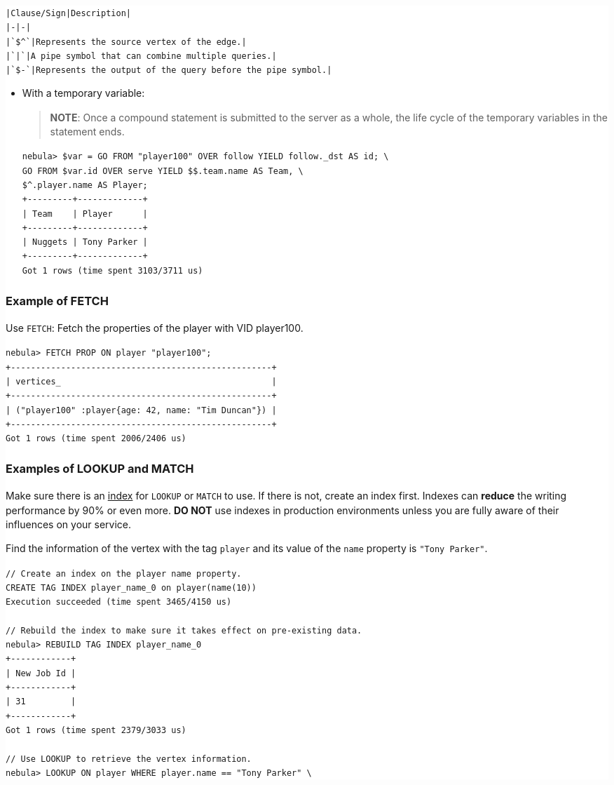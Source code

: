     |Clause/Sign|Description|
    |-|-|
    |`$^`|Represents the source vertex of the edge.|
    |`|`|A pipe symbol that can combine multiple queries.|
    |`$-`|Represents the output of the query before the pipe symbol.|

  * With a temporary variable:

    > **NOTE**: Once a compound statement is submitted to the server as a whole, the life cycle of the temporary variables in the statement ends.

    ```nGQL
    nebula> $var = GO FROM "player100" OVER follow YIELD follow._dst AS id; \
    GO FROM $var.id OVER serve YIELD $$.team.name AS Team, \
    $^.player.name AS Player;
    +---------+-------------+
    | Team    | Player      |
    +---------+-------------+
    | Nuggets | Tony Parker |
    +---------+-------------+
    Got 1 rows (time spent 3103/3711 us)
    ```

### Example of FETCH

Use `FETCH`: Fetch the properties of the player with VID player100.

```nGQL
nebula> FETCH PROP ON player "player100";
+----------------------------------------------------+
| vertices_                                          |
+----------------------------------------------------+
| ("player100" :player{age: 42, name: "Tim Duncan"}) |
+----------------------------------------------------+
Got 1 rows (time spent 2006/2406 us)
```

### Examples of LOOKUP and MATCH

Make sure there is an [index](#about_indexes) for `LOOKUP` or `MATCH` to use. If there is not, create an index first. Indexes can **reduce** the writing performance by 90% or even more. **DO NOT** use indexes in production environments unless you are fully aware of their influences on your service.

Find the information of the vertex with the tag `player` and its value of the `name` property is `"Tony Parker"`.

```nGQL
// Create an index on the player name property.
CREATE TAG INDEX player_name_0 on player(name(10))
Execution succeeded (time spent 3465/4150 us)

// Rebuild the index to make sure it takes effect on pre-existing data.
nebula> REBUILD TAG INDEX player_name_0
+------------+
| New Job Id |
+------------+
| 31         |
+------------+
Got 1 rows (time spent 2379/3033 us)

// Use LOOKUP to retrieve the vertex information.
nebula> LOOKUP ON player WHERE player.name == "Tony Parker" \
```